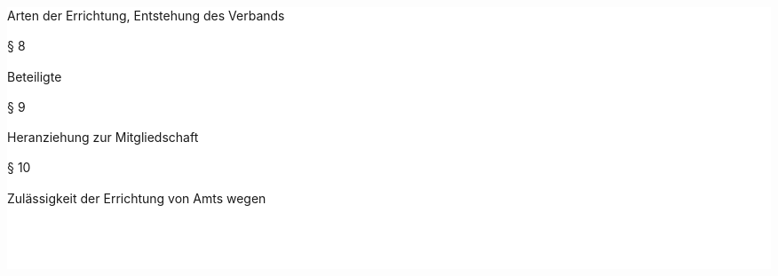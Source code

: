 Arten der Errichtung, Entstehung des Verbands

</td>

</tr>

<tr>

<td style colspan="3" align="left" valign="top" charoff="50">

§ 8

</td>

<td style align="left" valign="top" charoff="50">

Beteiligte

</td>

</tr>

<tr>

<td style colspan="3" align="left" valign="top" charoff="50">

§ 9

</td>

<td style align="left" valign="top" charoff="50">

Heranziehung zur Mitgliedschaft

</td>

</tr>

<tr>

<td style colspan="3" align="left" valign="top" charoff="50">

§ 10

</td>

<td style align="left" valign="top" charoff="50">

Zulässigkeit der Errichtung von Amts wegen

</td>

</tr>

<tr>

<td style align="left" valign="top" charoff="50">

 

</td>

<td style align="left" valign="top" charoff="50">

 

</td>
